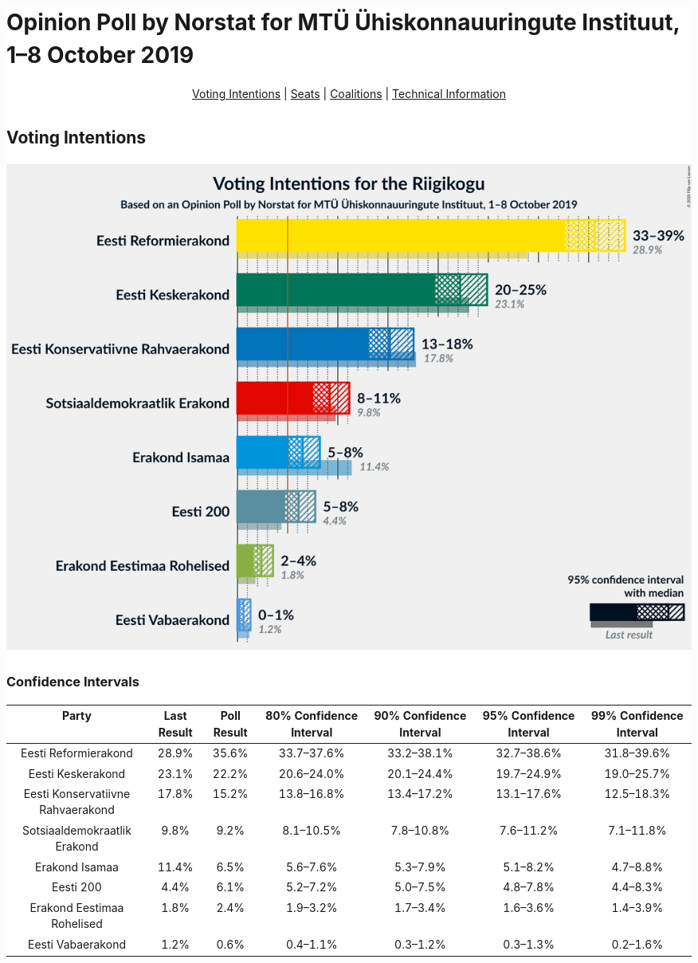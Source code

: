 # Opinion Poll by Norstat for MTÜ Ühiskonnauuringute Instituut, 1–8 October 2019

<p align="center"><a href="#voting-intentions">Voting Intentions</a> | <a href="#seats">Seats</a> | <a href="#coalitions">Coalitions</a> | <a href="#technical-information">Technical Information</a></p>

## Voting Intentions

![Graph with voting intentions not yet produced](2019-10-08-Norstat.png "Voting Intentions")

### Confidence Intervals

| Party | Last Result | Poll Result | 80% Confidence Interval | 90% Confidence Interval | 95% Confidence Interval | 99% Confidence Interval |
|:-----:|:-----------:|:-----------:|:-----------------------:|:-----------------------:|:-----------------------:|:-----------------------:|
| Eesti Reformierakond | 28.9% | 35.6% | 33.7–37.6% |33.2–38.1% |32.7–38.6% |31.8–39.6% |
| Eesti Keskerakond | 23.1% | 22.2% | 20.6–24.0% |20.1–24.4% |19.7–24.9% |19.0–25.7% |
| Eesti Konservatiivne Rahvaerakond | 17.8% | 15.2% | 13.8–16.8% |13.4–17.2% |13.1–17.6% |12.5–18.3% |
| Sotsiaaldemokraatlik Erakond | 9.8% | 9.2% | 8.1–10.5% |7.8–10.8% |7.6–11.2% |7.1–11.8% |
| Erakond Isamaa | 11.4% | 6.5% | 5.6–7.6% |5.3–7.9% |5.1–8.2% |4.7–8.8% |
| Eesti 200 | 4.4% | 6.1% | 5.2–7.2% |5.0–7.5% |4.8–7.8% |4.4–8.3% |
| Erakond Eestimaa Rohelised | 1.8% | 2.4% | 1.9–3.2% |1.7–3.4% |1.6–3.6% |1.4–3.9% |
| Eesti Vabaerakond | 1.2% | 0.6% | 0.4–1.1% |0.3–1.2% |0.3–1.3% |0.2–1.6% |
